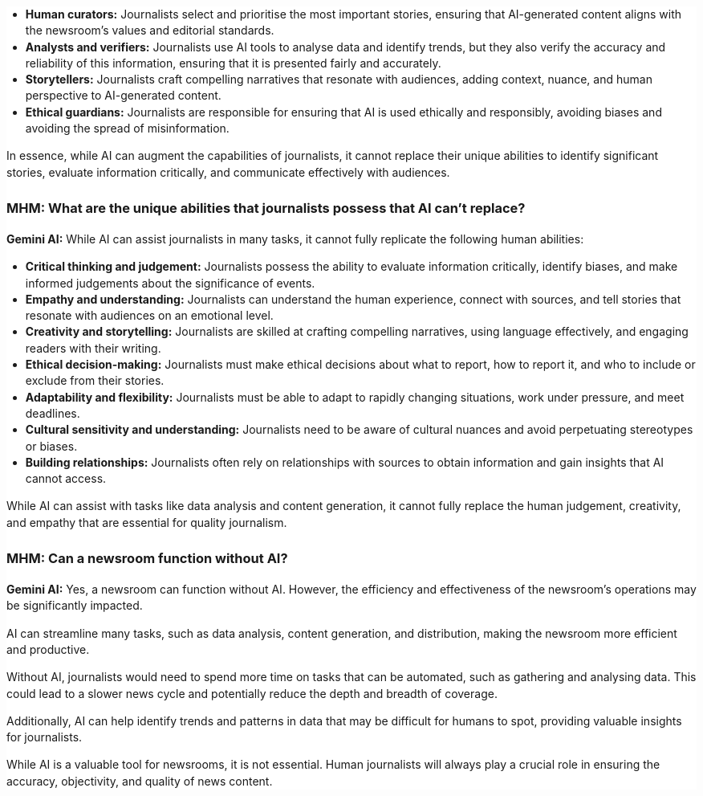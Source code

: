 - **Human curators:** Journalists select and prioritise the most important stories, ensuring that AI-generated content aligns with the newsroom’s values and editorial standards.
- **Analysts and verifiers:** Journalists use AI tools to analyse data and identify trends, but they also verify the accuracy and reliability of this information, ensuring that it is presented fairly and accurately.
- **Storytellers:** Journalists craft compelling narratives that resonate with audiences, adding context, nuance, and human perspective to AI-generated content.
- **Ethical guardians:** Journalists are responsible for ensuring that AI is used ethically and responsibly, avoiding biases and avoiding the spread of misinformation.

In essence, while AI can augment the capabilities of journalists, it cannot replace their unique abilities to identify significant stories, evaluate information critically, and communicate effectively with audiences.

### MHM: What are the unique abilities that journalists possess that AI can’t replace?

**Gemini AI:** While AI can assist journalists in many tasks, it cannot fully replicate the following human abilities:

- **Critical thinking and judgement:** Journalists possess the ability to evaluate information critically, identify biases, and make informed judgements about the significance of events.
- **Empathy and understanding:** Journalists can understand the human experience, connect with sources, and tell stories that resonate with audiences on an emotional level.
- **Creativity and storytelling:** Journalists are skilled at crafting compelling narratives, using language effectively, and engaging readers with their writing.
- **Ethical decision-making:** Journalists must make ethical decisions about what to report, how to report it, and who to include or exclude from their stories.
- **Adaptability and flexibility:** Journalists must be able to adapt to rapidly changing situations, work under pressure, and meet deadlines.
- **Cultural sensitivity and understanding:** Journalists need to be aware of cultural nuances and avoid perpetuating stereotypes or biases.
- **Building relationships:** Journalists often rely on relationships with sources to obtain information and gain insights that AI cannot access.

While AI can assist with tasks like data analysis and content generation, it cannot fully replace the human judgement, creativity, and empathy that are essential for quality journalism.

### MHM: Can a newsroom function without AI?

**Gemini AI:** Yes, a newsroom can function without AI. However, the efficiency and effectiveness of the newsroom’s operations may be significantly impacted.

AI can streamline many tasks, such as data analysis, content generation, and distribution, making the newsroom more efficient and productive.

Without AI, journalists would need to spend more time on tasks that can be automated, such as gathering and analysing data. This could lead to a slower news cycle and potentially reduce the depth and breadth of coverage.

Additionally, AI can help identify trends and patterns in data that may be difficult for humans to spot, providing valuable insights for journalists.

While AI is a valuable tool for newsrooms, it is not essential. Human journalists will always play a crucial role in ensuring the accuracy, objectivity, and quality of news content.
